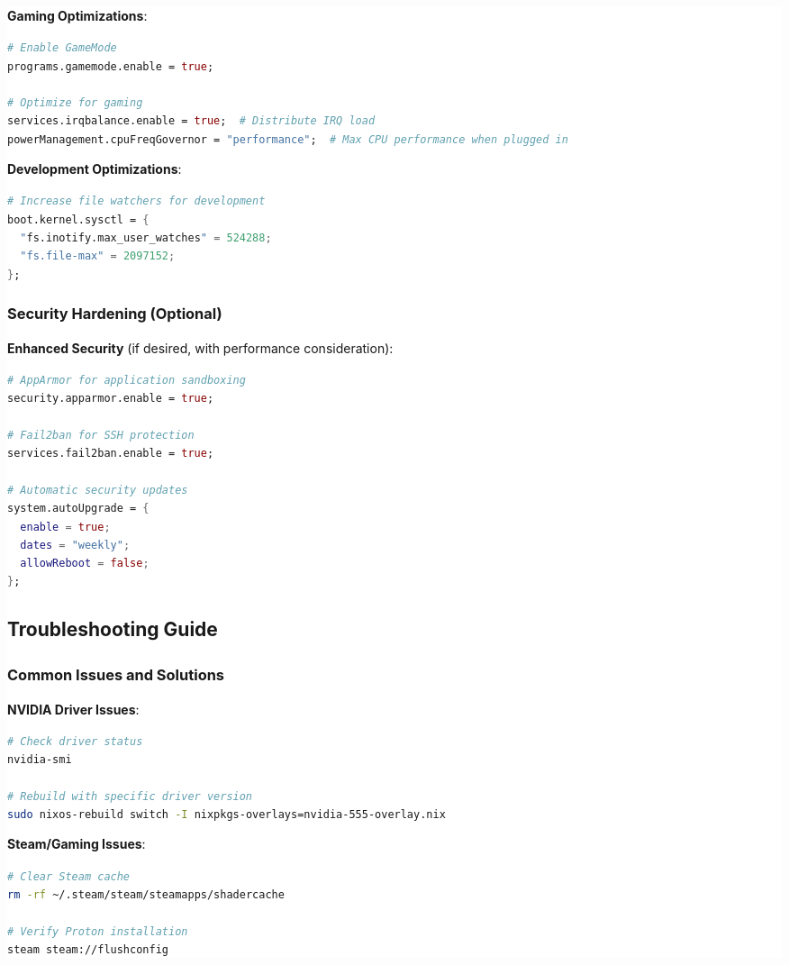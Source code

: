 **Gaming Optimizations**:
```nix
# Enable GameMode
programs.gamemode.enable = true;

# Optimize for gaming
services.irqbalance.enable = true;  # Distribute IRQ load
powerManagement.cpuFreqGovernor = "performance";  # Max CPU performance when plugged in
```

**Development Optimizations**:
```nix
# Increase file watchers for development
boot.kernel.sysctl = {
  "fs.inotify.max_user_watches" = 524288;
  "fs.file-max" = 2097152;
};
```

### Security Hardening (Optional)

**Enhanced Security** (if desired, with performance consideration):
```nix
# AppArmor for application sandboxing
security.apparmor.enable = true;

# Fail2ban for SSH protection  
services.fail2ban.enable = true;

# Automatic security updates
system.autoUpgrade = {
  enable = true;
  dates = "weekly";
  allowReboot = false;
};
```

## Troubleshooting Guide

### Common Issues and Solutions

**NVIDIA Driver Issues**:
```bash
# Check driver status
nvidia-smi

# Rebuild with specific driver version
sudo nixos-rebuild switch -I nixpkgs-overlays=nvidia-555-overlay.nix
```

**Steam/Gaming Issues**:
```bash
# Clear Steam cache
rm -rf ~/.steam/steam/steamapps/shadercache

# Verify Proton installation
steam steam://flushconfig
```
